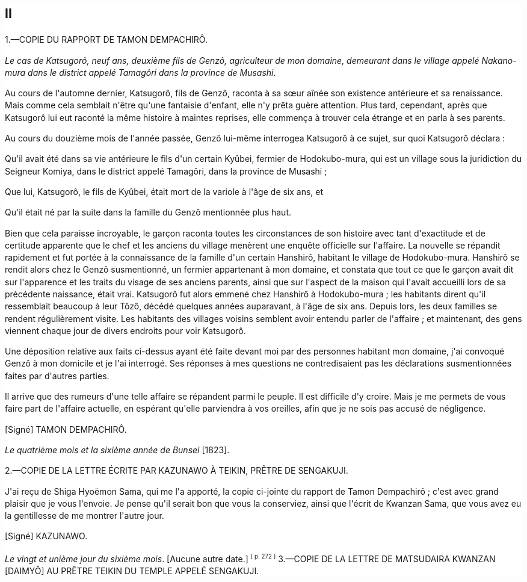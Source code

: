 ## II

1.—COPIE DU RAPPORT DE TAMON DEMPACHIRÔ.

_Le cas de Katsugorô, neuf ans, deuxième fils de Genzô, agriculteur de mon domaine, demeurant dans le village appelé Nakano-mura dans le district appelé Tamagôri dans la province de Musashi_.

Au cours de l'automne dernier, Katsugorô, fils de Genzô, raconta à sa sœur aînée son existence antérieure et sa renaissance. Mais comme cela semblait n'être qu'une fantaisie d'enfant, elle n'y prêta guère attention. Plus tard, cependant, après que Katsugorô lui eut raconté la même histoire à maintes reprises, elle commença à trouver cela étrange et en parla à ses parents.

Au cours du douzième mois de l'année passée, Genzô lui-même interrogea Katsugorô à ce sujet, sur quoi Katsugorô déclara :

Qu'il avait été dans sa vie antérieure le fils d'un certain Kyûbei, fermier de Hodokubo-mura, qui est un village sous la juridiction du Seigneur Komiya, dans le district appelé Tamagôri, dans la province de Musashi ;

Que lui, Katsugorô, le fils de Kyûbei, était mort de la variole à l'âge de six ans, et

Qu'il était né par la suite dans la famille du Genzô mentionnée plus haut.

Bien que cela paraisse incroyable, le garçon raconta toutes les circonstances de son histoire avec tant d'exactitude et de certitude apparente que le chef et les anciens du village menèrent une enquête officielle sur l'affaire. La nouvelle se répandit rapidement et fut portée à la connaissance de la famille d'un certain Hanshirô, habitant le village de Hodokubo-mura. Hanshirô se rendit alors chez le Genzô susmentionné, un fermier appartenant à mon domaine, et constata que tout ce que le garçon avait dit sur l'apparence et les traits du visage de ses anciens parents, ainsi que sur l'aspect de la maison qui l'avait accueilli lors de sa précédente naissance, était vrai. Katsugorô fut alors emmené chez Hanshirô à Hodokubo-mura ; les habitants dirent qu'il ressemblait beaucoup à leur Tôzô, décédé quelques années auparavant, à l'âge de six ans. Depuis lors, les deux familles se rendent régulièrement visite. Les habitants des villages voisins semblent avoir entendu parler de l'affaire ; et maintenant, des gens viennent chaque jour de divers endroits pour voir Katsugorô.

Une déposition relative aux faits ci-dessus ayant été faite devant moi par des personnes habitant mon domaine, j'ai convoqué Genzô à mon domicile et je l'ai interrogé. Ses réponses à mes questions ne contredisaient pas les déclarations susmentionnées faites par d'autres parties.

Il arrive que des rumeurs d'une telle affaire se répandent parmi le peuple. Il est difficile d'y croire. Mais je me permets de vous faire part de l'affaire actuelle, en espérant qu'elle parviendra à vos oreilles, afin que je ne sois pas accusé de négligence.

\[Signé\] TAMON DEMPACHIRÔ.

_Le quatrième mois et la sixième année de Bunsei_ [1823].

2.—COPIE DE LA LETTRE ÉCRITE PAR KAZUNAWO À TEIKIN, PRÊTRE DE SENGAKUJI.

J'ai reçu de Shiga Hyoëmon Sama, qui me l'a apporté, la copie ci-jointe du rapport de Tamon Dempachirô ; c'est avec grand plaisir que je vous l'envoie. Je pense qu'il serait bon que vous la conserviez, ainsi que l'écrit de Kwanzan Sama, que vous avez eu la gentillesse de me montrer l'autre jour.

\[Signé\] KAZUNAWO.

_Le vingt et unième jour du sixième mois_. \[Aucune autre date.\] <span id="p272"><sup><small>[ p. 272 ​​]</small></sup></span> 3.—COPIE DE LA LETTRE DE MATSUDAIRA KWANZAN \[DAIMYÔ\] AU PRÊTRE TEIKIN DU TEMPLE APPELÉ SENGAKUJI.


[^1]: Le lecteur occidental est prié de garder à l’esprit que l’année de naissance d’un enfant japonais est toujours comptée comme une année dans le calcul de l’âge.
[^1]: Litt. : « Un homme des vagues », un samouraï errant sans seigneur. Les rônin étaient généralement une classe désespérée et très dangereuse ; mais il y avait parmi eux quelques beaux personnages.
[^1]: Les services bouddhistes pour les morts sont célébrés à intervalles réguliers, augmentant progressivement en longueur, jusqu'à cent ans après le décès. Le _jiû-san kwaiki_ est le service de la treizième année après le décès. Par « treizième » dans le contexte, le lecteur doit comprendre que l'année du décès est comptée pour une année.
[^1]: Le deuxième mari, par adoption, d'une fille qui vit avec ses propres parents.
[^1]: Au Japon, les enfants des classes les plus pauvres ne sont sevrés que bien plus tard que l'âge considéré comme approprié pour le sevrage des enfants dans les pays occidentaux. Mais « quatre ans » dans ce texte peut signifier considérablement moins que trois ans selon les calculs occidentaux.
[^2]: Depuis des temps très anciens au Japon, il est de coutume d'enterrer les morts dans de grandes jarres, généralement en terre cuite rouge, p. 281, appelées Kamé. Ces jarres sont encore utilisées, bien qu'une grande partie des morts soient enterrés dans des cercueils en bois d'une forme inconnue en Occident.
[^1]: L'idée exprimée n'est pas celle de s'allonger avec l'oreiller sous la tête, mais de planer autour de l'oreiller, ou de se reposer dessus comme le ferait un insecte. On dit généralement que l'esprit sans corps repose sur le toit de la maison. L'apparition du vieil homme mentionnée dans la phrase suivante semble être une pensée shintoïste plutôt que bouddhique.
[^2]: La répétition de l'invocation bouddhique _Namu Amida Butsu!_ est ainsi nommée. Le _nembutsu_ est répété par de nombreuses sectes bouddhistes en plus de la secte d'Amida proprement dite, le Shinshû.
[^1]: _Botamochi_, une sorte de gâteau de riz sucré.
[^2]: Ce conseil est courant dans la littérature bouddhiste japonaise. Par _Hotoké Sama_, le garçon ne désigne pas ici les Bouddhas proprement dits, mais les esprits des morts, appelés Bouddhas par ceux qui les aimaient, comme en Occident, on parle parfois de nos morts comme d'anges.
[^1]: Le lieu de cuisson dans une cuisine japonaise. On le traduit parfois par « cuisinière », mais le kamado est très différent d'une cuisinière occidentale.
[^2]: Je pense qu'il est préférable d'omettre ici quelques phrases de l'original, un peu trop simples au goût occidental, mais non dénuées d'intérêt. Le sens de ces passages omis est simplement que, même dans le ventre maternel, l'enfant agissait avec considération et selon les règles de la piété filiale.
[^1]: _Nono-San_ (ou _Sama_) est le mot-enfant pour les esprits des morts, pour les bouddhas et pour les dieux shintô, les Kami. _Nono-San wo ogamu_, « prier le Nono-San », est le mot-enfant pour prier les dieux. Les esprits des ancêtres deviennent Nono-San, les Kami, selon la pensée shintô.
[^2]: La référence ici à Ontaké Sama présente un intérêt particulier, mais nécessitera quelques explications considérables.
[^1]: _Kozô_ est le nom donné à un acolyte bouddhiste, ou à un jeune étudiant en vue de la prêtrise. Mais on le donne aussi parfois aux garçons de courses et aux petits domestiques, peut-être parce qu'autrefois on rasait la tête des petits garçons. Je pense que le sens de ce texte est « acolyte ».
[^1]: À cette époque, le nom de la plus petite pièce de monnaie était 1/10 de 1 centime. C'était à peu près le même que celui que l'on appelle aujourd'hui rin, une pièce de cuivre percée d'un trou carré au milieu et portant des caractères chinois.